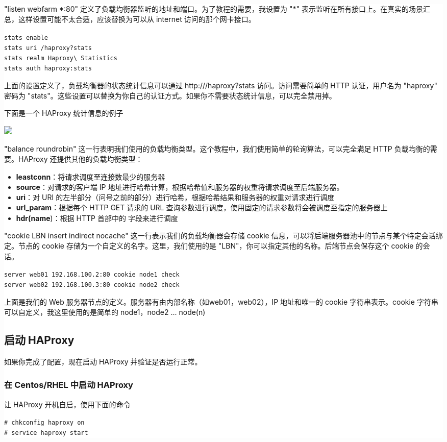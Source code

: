 "listen webfarm \*:80" 定义了负载均衡器监听的地址和端口。为了教程的需要，我设置为 "\*" 表示监听在所有接口上。在真实的场景汇总，这样设置可能不太合适，应该替换为可以从 internet 访问的那个网卡接口。



```
stats enable 
stats uri /haproxy?stats 
stats realm Haproxy\ Statistics 
stats auth haproxy:stats 

```

上面的设置定义了，负载均衡器的状态统计信息可以通过 http://<load-balancer-IP>/haproxy?stats 访问。访问需要简单的 HTTP 认证，用户名为 "haproxy" 密码为 "stats"。这些设置可以替换为你自己的认证方式。如果你不需要状态统计信息，可以完全禁用掉。


下面是一个 HAProxy 统计信息的例子


![](/Asserts/Images//attachment/album/201501/27/221130jkj3bc5000v0jp0j.jpg)


"balance roundrobin" 这一行表明我们使用的负载均衡类型。这个教程中，我们使用简单的轮询算法，可以完全满足 HTTP 负载均衡的需要。HAProxy 还提供其他的负载均衡类型：


* **leastconn**：将请求调度至连接数最少的服务器­
* **source**：对请求的客户端 IP 地址进行哈希计算，根据哈希值和服务器的权重将请求调度至后端服务器。
* **uri**：对 URI 的左半部分（问号之前的部分）进行哈希，根据哈希结果和服务器的权重对请求进行调度
* **url\_param**：根据每个 HTTP GET 请求的 URL 查询参数进行调度，使用固定的请求参数将会被调度至指定的服务器上
* **hdr(name**)：根据 HTTP 首部中的 <name> 字段来进行调度


"cookie LBN insert indirect nocache" 这一行表示我们的负载均衡器会存储 cookie 信息，可以将后端服务器池中的节点与某个特定会话绑定。节点的 cookie 存储为一个自定义的名字。这里，我们使用的是 "LBN"，你可以指定其他的名称。后端节点会保存这个 cookie 的会话。



```
server web01 192.168.100.2:80 cookie node1 check 
server web02 192.168.100.3:80 cookie node2 check 

```

上面是我们的 Web 服务器节点的定义。服务器有由内部名称（如web01，web02），IP 地址和唯一的 cookie 字符串表示。cookie 字符串可以自定义，我这里使用的是简单的 node1，node2 ... node(n)


启动 HAProxy
----------


如果你完成了配置，现在启动 HAProxy 并验证是否运行正常。


### 在 Centos/RHEL 中启动 HAProxy


让 HAProxy 开机自启，使用下面的命令



```
# chkconfig haproxy on
# service haproxy start 

```
